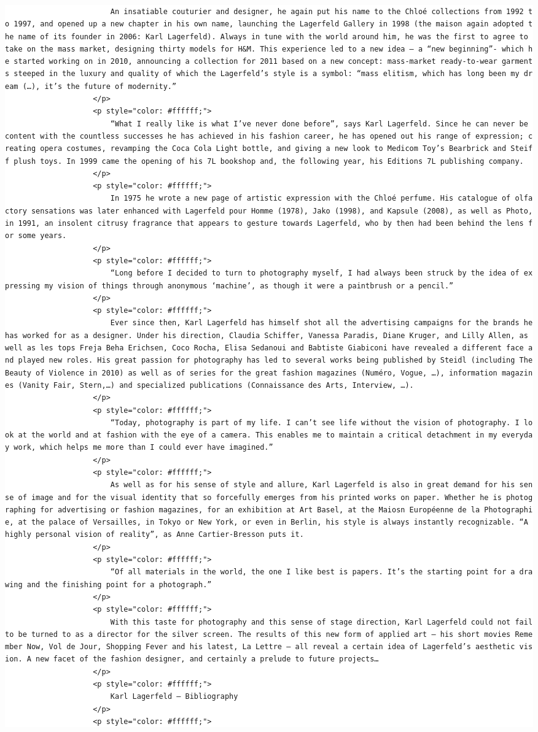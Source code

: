                             An insatiable couturier and designer, he again put his name to the Chloé collections from 1992 to 1997, and opened up a new chapter in his own name, launching the Lagerfeld Gallery in 1998 (the maison again adopted the name of its founder in 2006: Karl Lagerfeld). Always in tune with the world around him, he was the first to agree to take on the mass market, designing thirty models for H&M. This experience led to a new idea – a “new beginning”- which he started working on in 2010, announcing a collection for 2011 based on a new concept: mass-market ready-to-wear garments steeped in the luxury and quality of which the Lagerfeld’s style is a symbol: “mass elitism, which has long been my dream (…), it’s the future of modernity.”
                        </p>
                        <p style="color: #ffffff;">
                            “What I really like is what I’ve never done before”, says Karl Lagerfeld. Since he can never be content with the countless successes he has achieved in his fashion career, he has opened out his range of expression; creating opera costumes, revamping the Coca Cola Light bottle, and giving a new look to Medicom Toy’s Bearbrick and Steiff plush toys. In 1999 came the opening of his 7L bookshop and, the following year, his Editions 7L publishing company.
                        </p>
                        <p style="color: #ffffff;">
                            In 1975 he wrote a new page of artistic expression with the Chloé perfume. His catalogue of olfactory sensations was later enhanced with Lagerfeld pour Homme (1978), Jako (1998), and Kapsule (2008), as well as Photo, in 1991, an insolent citrusy fragrance that appears to gesture towards Lagerfeld, who by then had been behind the lens for some years.
                        </p>
                        <p style="color: #ffffff;">
                            “Long before I decided to turn to photography myself, I had always been struck by the idea of expressing my vision of things through anonymous ‘machine’, as though it were a paintbrush or a pencil.”
                        </p>
                        <p style="color: #ffffff;">
                            Ever since then, Karl Lagerfeld has himself shot all the advertising campaigns for the brands he has worked for as a designer. Under his direction, Claudia Schiffer, Vanessa Paradis, Diane Kruger, and Lilly Allen, as well as les tops Freja Beha Erichsen, Coco Rocha, Elisa Sedanoui and Babtiste Giabiconi have revealed a different face and played new roles. His great passion for photography has led to several works being published by Steidl (including The Beauty of Violence in 2010) as well as of series for the great fashion magazines (Numéro, Vogue, …), information magazines (Vanity Fair, Stern,…) and specialized publications (Connaissance des Arts, Interview, …).
                        </p>
                        <p style="color: #ffffff;">
                            “Today, photography is part of my life. I can’t see life without the vision of photography. I look at the world and at fashion with the eye of a camera. This enables me to maintain a critical detachment in my everyday work, which helps me more than I could ever have imagined.”
                        </p>
                        <p style="color: #ffffff;">
                            As well as for his sense of style and allure, Karl Lagerfeld is also in great demand for his sense of image and for the visual identity that so forcefully emerges from his printed works on paper. Whether he is photographing for advertising or fashion magazines, for an exhibition at Art Basel, at the Maiosn Européenne de la Photographie, at the palace of Versailles, in Tokyo or New York, or even in Berlin, his style is always instantly recognizable. “A highly personal vision of reality”, as Anne Cartier-Bresson puts it.
                        </p>
                        <p style="color: #ffffff;">
                            “Of all materials in the world, the one I like best is papers. It’s the starting point for a drawing and the finishing point for a photograph.”
                        </p>
                        <p style="color: #ffffff;">
                            With this taste for photography and this sense of stage direction, Karl Lagerfeld could not fail to be turned to as a director for the silver screen. The results of this new form of applied art – his short movies Remember Now, Vol de Jour, Shopping Fever and his latest, La Lettre – all reveal a certain idea of Lagerfeld’s aesthetic vision. A new facet of the fashion designer, and certainly a prelude to future projects…
                        </p>
                        <p style="color: #ffffff;">
                            Karl Lagerfeld – Bibliography
                        </p>
                        <p style="color: #ffffff;">